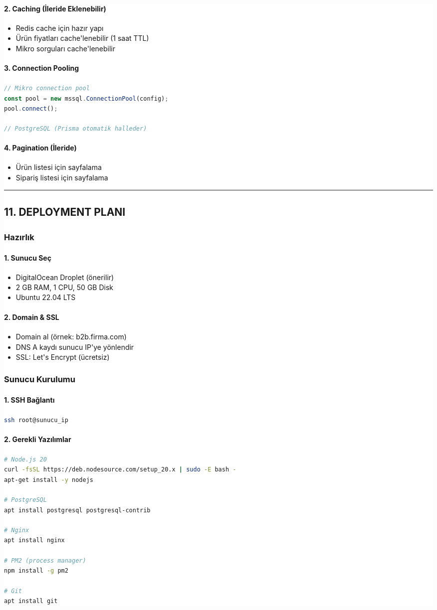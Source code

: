 #### 2. Caching (İleride Eklenebilir)
- Redis cache için hazır yapı
- Ürün fiyatları cache'lenebilir (1 saat TTL)
- Mikro sorguları cache'lenebilir

#### 3. Connection Pooling
```typescript
// Mikro connection pool
const pool = new mssql.ConnectionPool(config);
pool.connect();

// PostgreSQL (Prisma otomatik halleder)
```

#### 4. Pagination (İleride)
- Ürün listesi için sayfalama
- Sipariş listesi için sayfalama

---

## 11. DEPLOYMENT PLANI

### Hazırlık

#### 1. Sunucu Seç
- DigitalOcean Droplet (önerilir)
- 2 GB RAM, 1 CPU, 50 GB Disk
- Ubuntu 22.04 LTS

#### 2. Domain & SSL
- Domain al (örnek: b2b.firma.com)
- DNS A kaydı sunucu IP'ye yönlendir
- SSL: Let's Encrypt (ücretsiz)

### Sunucu Kurulumu

#### 1. SSH Bağlantı
```bash
ssh root@sunucu_ip
```

#### 2. Gerekli Yazılımlar
```bash
# Node.js 20
curl -fsSL https://deb.nodesource.com/setup_20.x | sudo -E bash -
apt-get install -y nodejs

# PostgreSQL
apt install postgresql postgresql-contrib

# Nginx
apt install nginx

# PM2 (process manager)
npm install -g pm2

# Git
apt install git
```
